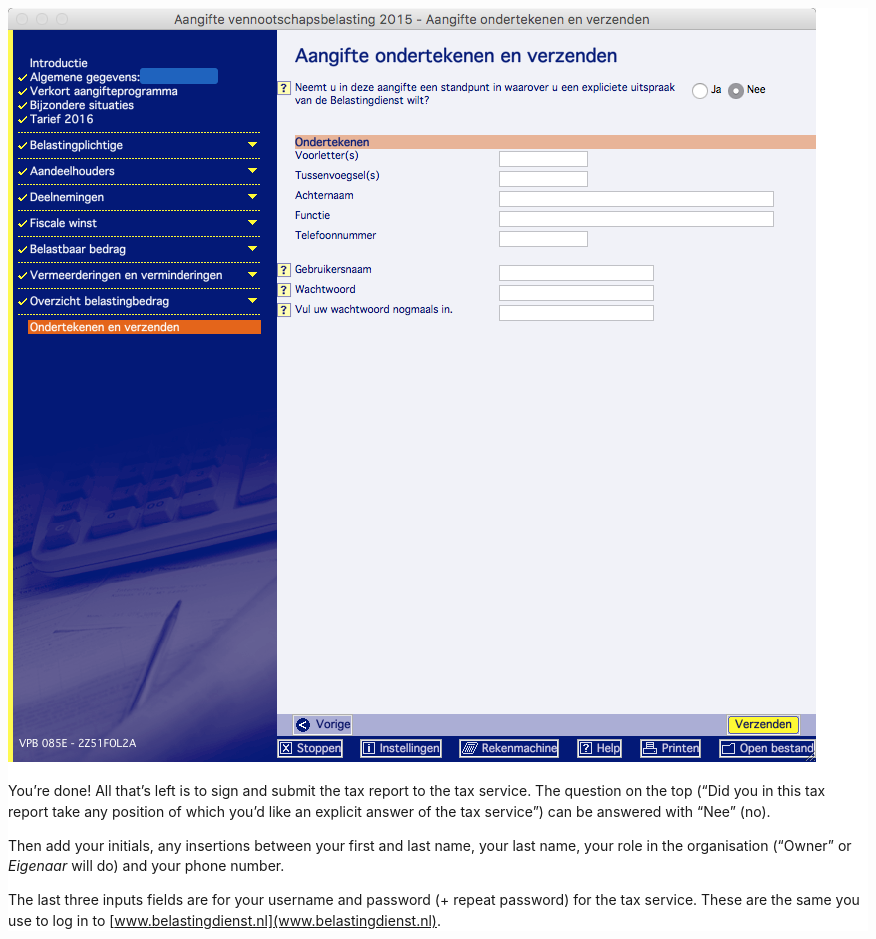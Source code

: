 ![screenshot](images/52-ondertekenen.png)

You’re done! All that’s left is to sign and submit the tax report to the tax service. The question on the top (“Did you in this tax report take any position of which you’d like an explicit answer of the tax service”) can be answered with “Nee” (no). 

Then add your initials, any insertions between your first and last name, your last name, your role in the organisation (“Owner” or _Eigenaar_ will do) and your phone number.

The last three inputs fields are for your username and password (+ repeat password) for the tax service. These are the same you use to log in to [www.belastingdienst.nl](www.belastingdienst.nl).